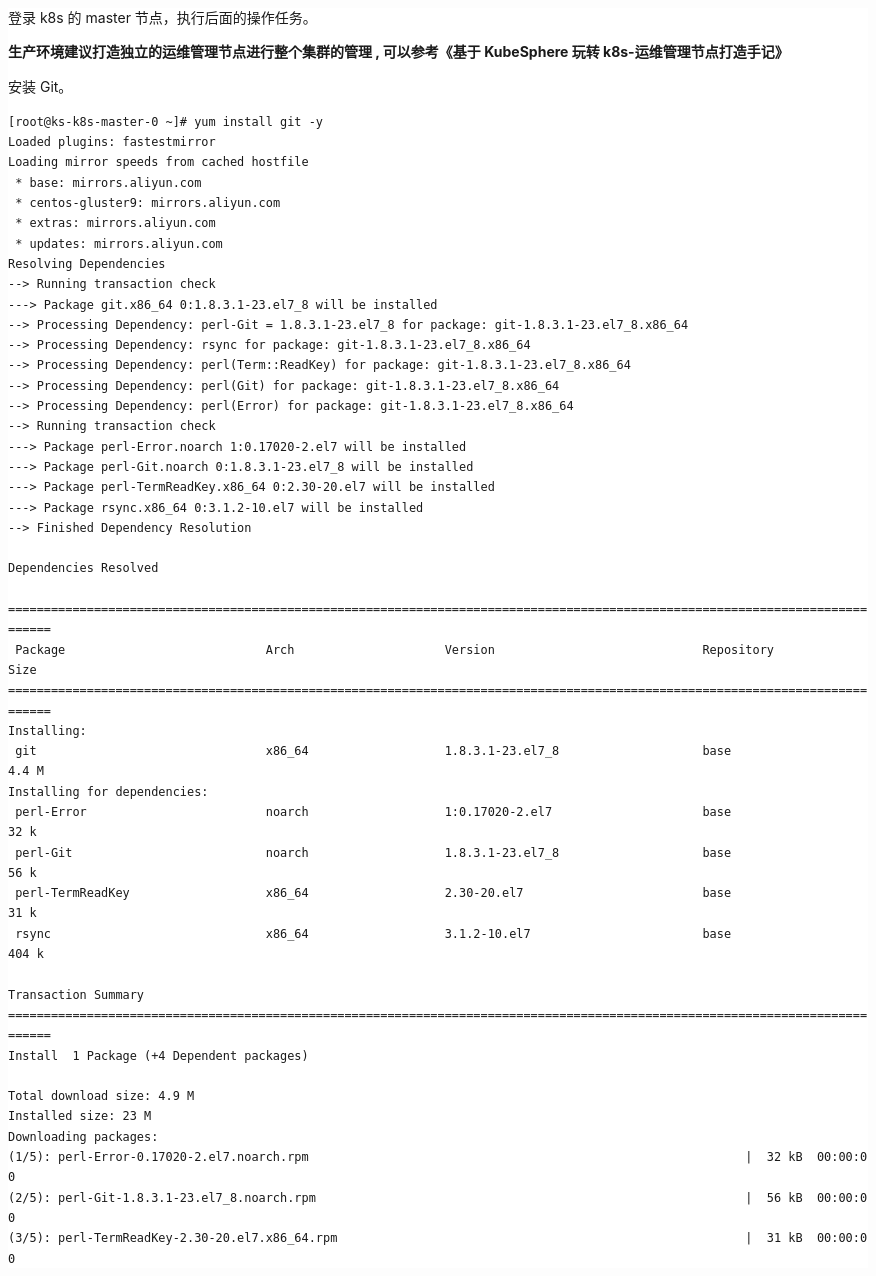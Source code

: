 登录 k8s 的 master 节点，执行后面的操作任务。

**生产环境建议打造独立的运维管理节点进行整个集群的管理 , 可以参考《基于 KubeSphere 玩转 k8s-运维管理节点打造手记》**

安装 Git。

```shell
[root@ks-k8s-master-0 ~]# yum install git -y
Loaded plugins: fastestmirror
Loading mirror speeds from cached hostfile
 * base: mirrors.aliyun.com
 * centos-gluster9: mirrors.aliyun.com
 * extras: mirrors.aliyun.com
 * updates: mirrors.aliyun.com
Resolving Dependencies
--> Running transaction check
---> Package git.x86_64 0:1.8.3.1-23.el7_8 will be installed
--> Processing Dependency: perl-Git = 1.8.3.1-23.el7_8 for package: git-1.8.3.1-23.el7_8.x86_64
--> Processing Dependency: rsync for package: git-1.8.3.1-23.el7_8.x86_64
--> Processing Dependency: perl(Term::ReadKey) for package: git-1.8.3.1-23.el7_8.x86_64
--> Processing Dependency: perl(Git) for package: git-1.8.3.1-23.el7_8.x86_64
--> Processing Dependency: perl(Error) for package: git-1.8.3.1-23.el7_8.x86_64
--> Running transaction check
---> Package perl-Error.noarch 1:0.17020-2.el7 will be installed
---> Package perl-Git.noarch 0:1.8.3.1-23.el7_8 will be installed
---> Package perl-TermReadKey.x86_64 0:2.30-20.el7 will be installed
---> Package rsync.x86_64 0:3.1.2-10.el7 will be installed
--> Finished Dependency Resolution

Dependencies Resolved

==============================================================================================================================
 Package                            Arch                     Version                             Repository              Size
==============================================================================================================================
Installing:
 git                                x86_64                   1.8.3.1-23.el7_8                    base                   4.4 M
Installing for dependencies:
 perl-Error                         noarch                   1:0.17020-2.el7                     base                    32 k
 perl-Git                           noarch                   1.8.3.1-23.el7_8                    base                    56 k
 perl-TermReadKey                   x86_64                   2.30-20.el7                         base                    31 k
 rsync                              x86_64                   3.1.2-10.el7                        base                   404 k

Transaction Summary
==============================================================================================================================
Install  1 Package (+4 Dependent packages)

Total download size: 4.9 M
Installed size: 23 M
Downloading packages:
(1/5): perl-Error-0.17020-2.el7.noarch.rpm                                                             |  32 kB  00:00:00     
(2/5): perl-Git-1.8.3.1-23.el7_8.noarch.rpm                                                            |  56 kB  00:00:00     
(3/5): perl-TermReadKey-2.30-20.el7.x86_64.rpm                                                         |  31 kB  00:00:00     
```